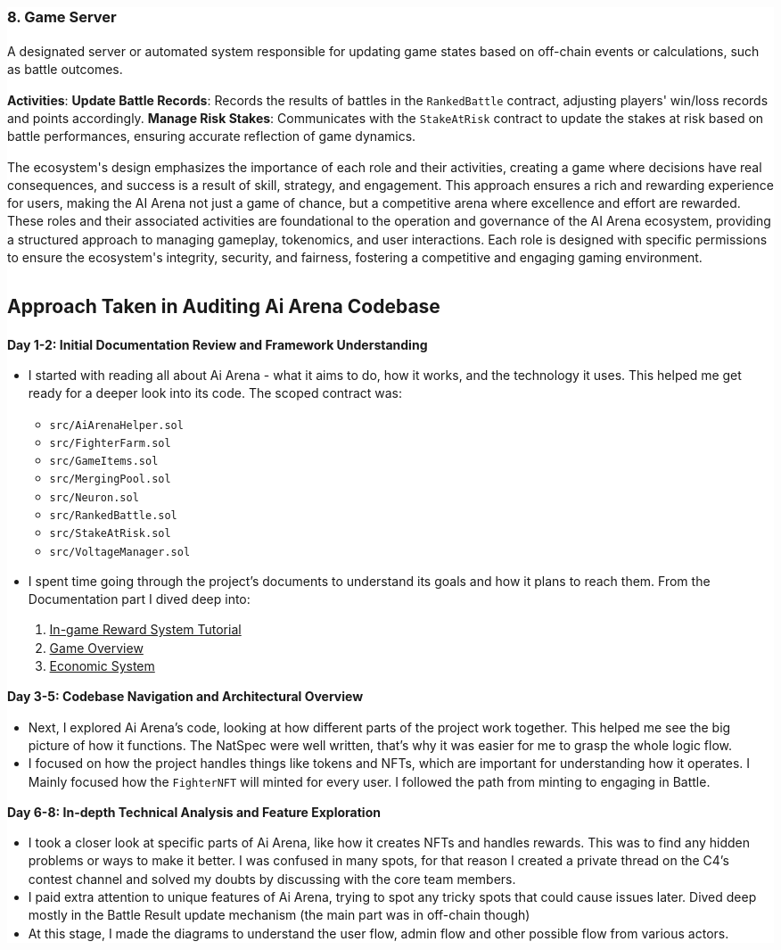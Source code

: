 ### 8. Game Server
A designated server or automated system responsible for updating game states based on off-chain events or calculations, such as battle outcomes.

**Activities**:
**Update Battle Records**: Records the results of battles in the `RankedBattle` contract, adjusting players' win/loss records and points accordingly.
**Manage Risk Stakes**: Communicates with the `StakeAtRisk` contract to update the stakes at risk based on battle performances, ensuring accurate reflection of game dynamics.

The ecosystem's design emphasizes the importance of each role and their activities, creating a game where decisions have real consequences, and success is a result of skill, strategy, and engagement. This approach ensures a rich and rewarding experience for users, making the AI Arena not just a game of chance, but a competitive arena where excellence and effort are rewarded. These roles and their associated activities are foundational to the operation and governance of the AI Arena ecosystem, providing a structured approach to managing gameplay, tokenomics, and user interactions. Each role is designed with specific permissions to ensure the ecosystem's integrity, security, and fairness, fostering a competitive and engaging gaming environment.

## Approach Taken in Auditing Ai Arena Codebase

**Day 1-2: Initial Documentation Review and Framework Understanding**

- I started with reading all about Ai Arena - what it aims to do, how it works, and the technology it uses. This helped me get ready for a deeper look into its code.
The scoped contract was:
    - `src/AiArenaHelper.sol`
    - `src/FighterFarm.sol`
    - `src/GameItems.sol`
    - `src/MergingPool.sol`
    - `src/Neuron.sol`
    - `src/RankedBattle.sol`
    - `src/StakeAtRisk.sol`
    - `src/VoltageManager.sol`
    
- I spent time going through the project’s documents to understand its goals and how it plans to reach them.
From the Documentation part I dived deep into:
	1. [In-game Reward System Tutorial](https://www.youtube.com/watch?v=JSaKUdcPBho)
	2. [Game Overview](https://docs.aiarena.io/gaming-competition)
	3. [Economic System](https://docs.aiarena.io/economic-system)

**Day 3-5: Codebase Navigation and Architectural Overview**

- Next, I explored Ai Arena’s code, looking at how different parts of the project work together. This helped me see the big picture of how it functions.
The NatSpec were well written, that’s why it was easier for me to grasp the whole logic flow.
- I focused on how the project handles things like tokens and NFTs, which are important for understanding how it operates. I Mainly focused how the `FighterNFT` will minted for every user. I followed the path from minting to engaging in Battle.

**Day 6-8: In-depth Technical Analysis and Feature Exploration**

- I took a closer look at specific parts of Ai Arena, like how it creates NFTs and handles rewards. This was to find any hidden problems or ways to make it better. I was confused in many spots, for that reason I created a private thread on the C4’s contest channel and solved my doubts by discussing with the core team members.
- I paid extra attention to unique features of Ai Arena, trying to spot any tricky spots that could cause issues later. Dived deep mostly in the Battle Result update mechanism (the main part was in off-chain though)
- At this stage, I made the diagrams to understand the user flow, admin flow and other possible flow from various actors.
